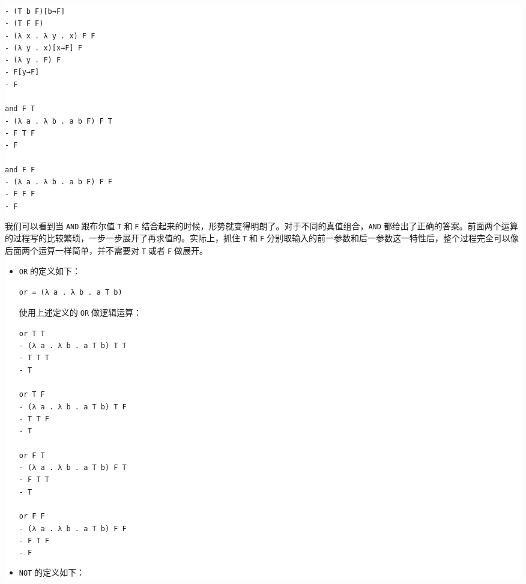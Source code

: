   ```
  - (T b F)[b→F]
  - (T F F)
  - (λ x . λ y . x) F F
  - (λ y . x)[x→F] F
  - (λ y . F) F
  - F[y→F]
  - F
  
  and F T
  - (λ a . λ b . a b F) F T
  - F T F
  - F
  
  and F F
  - (λ a . λ b . a b F) F F
  - F F F
  - F
  ```

  我们可以看到当 `AND` 跟布尔值 `T` 和 `F` 结合起来的时候，形势就变得明朗了。对于不同的真值组合，`AND` 都给出了正确的答案。前面两个运算的过程写的比较繁琐，一步一步展开了再求值的。实际上，抓住 `T` 和 `F` 分别取输入的前一参数和后一参数这一特性后，整个过程完全可以像后面两个运算一样简单，并不需要对 `T` 或者 `F` 做展开。

- `OR` 的定义如下：

  ```
  or = (λ a . λ b . a T b)
  ```

  使用上述定义的 `OR` 做逻辑运算：

  ```
  or T T
  - (λ a . λ b . a T b) T T
  - T T T
  - T
  
  or T F
  - (λ a . λ b . a T b) T F
  - T T F
  - T
  
  or F T
  - (λ a . λ b . a T b) F T
  - F T T
  - T
  
  or F F
  - (λ a . λ b . a T b) F F
  - F T F
  - F
  ```

- `NOT` 的定义如下：
